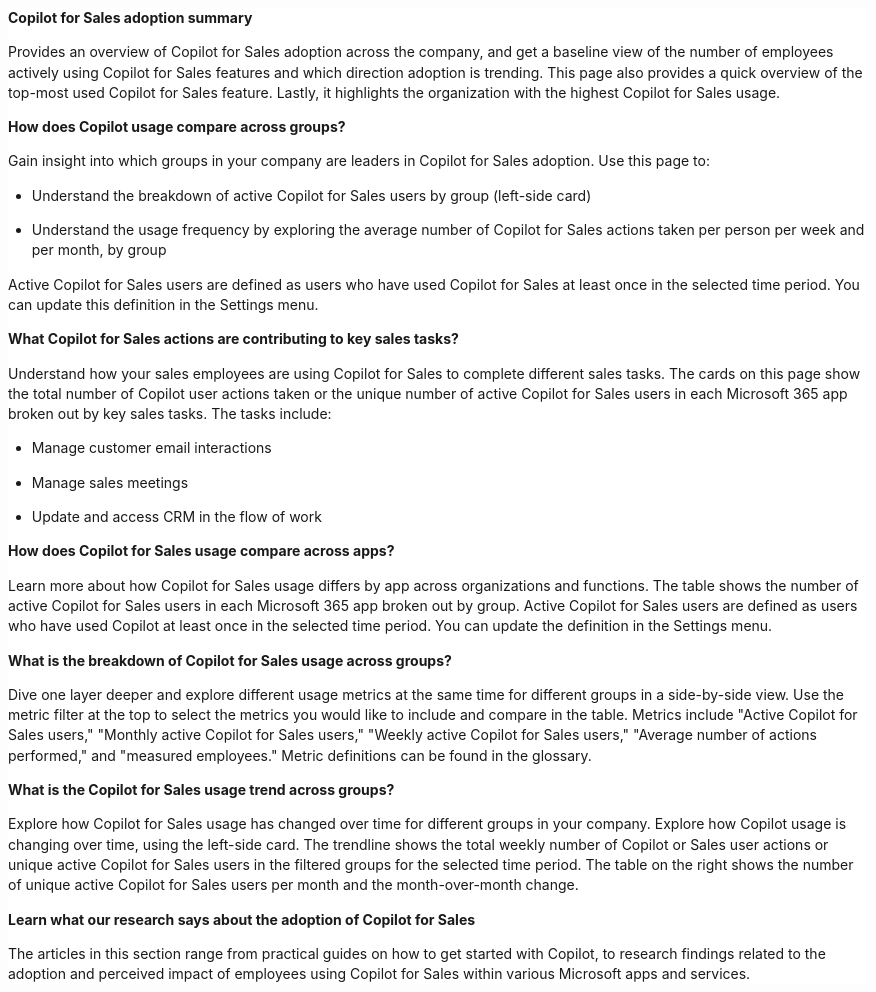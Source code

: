 **Copilot for Sales adoption summary**

Provides an overview of Copilot for Sales adoption across the company, and get a baseline view of the number of employees actively using Copilot for Sales features and which direction adoption is trending. This page also provides a quick overview of the top-most used Copilot for Sales feature. Lastly, it highlights the organization with the highest Copilot for Sales usage.

**How does Copilot usage compare across groups?**

Gain insight into which groups in your company are leaders in Copilot for Sales adoption. Use this page to: 

* Understand the breakdown of active Copilot for Sales users by group (left-side card) 

* Understand the usage frequency by exploring the average number of Copilot for Sales actions taken per person per week and per month, by group  

Active Copilot for Sales users are defined as users who have used Copilot for Sales at least once in the selected time period. You can update this definition in the Settings menu.

**What Copilot for Sales actions are contributing to key sales tasks?**

Understand how your sales employees are using Copilot for Sales to complete different sales tasks. The cards on this page show the total number of Copilot user actions taken or the unique number of active Copilot for Sales users in each Microsoft 365 app broken out by key sales tasks. The tasks include: 

* Manage customer email interactions 

* Manage sales meetings 

* Update and access CRM in the flow of work

**How does Copilot for Sales usage compare across apps?**

Learn more about how Copilot for Sales usage differs by app across organizations and functions. The table shows the number of active Copilot for Sales users in each Microsoft 365 app broken out by group. Active Copilot for Sales users are defined as users who have used Copilot at least once in the selected time period. You can update the definition in the Settings menu.

**What is the breakdown of Copilot for Sales usage across groups?**

Dive one layer deeper and explore different usage metrics at the same time for different groups in a side-by-side view. Use the metric filter at the top to select the metrics you would like to include and compare in the table. Metrics include "Active Copilot for Sales users," "Monthly active Copilot for Sales users," "Weekly active Copilot for Sales users," "Average number of actions performed," and "measured employees." Metric definitions can be found in the glossary.

**What is the Copilot for Sales usage trend across groups?**

Explore how Copilot for Sales usage has changed over time for different groups in your company. Explore how Copilot usage is changing over time, using the left-side card. The trendline shows the total weekly number of Copilot or Sales user actions or unique active Copilot for Sales users in the filtered groups for the selected time period. The table on the right shows the number of unique active Copilot for Sales users per month and the month-over-month change.

**Learn what our research says about the adoption of Copilot for Sales**

The articles in this section range from practical guides on how to get started with Copilot, to research findings related to the adoption and perceived impact of employees using Copilot for Sales within various Microsoft apps and services.
